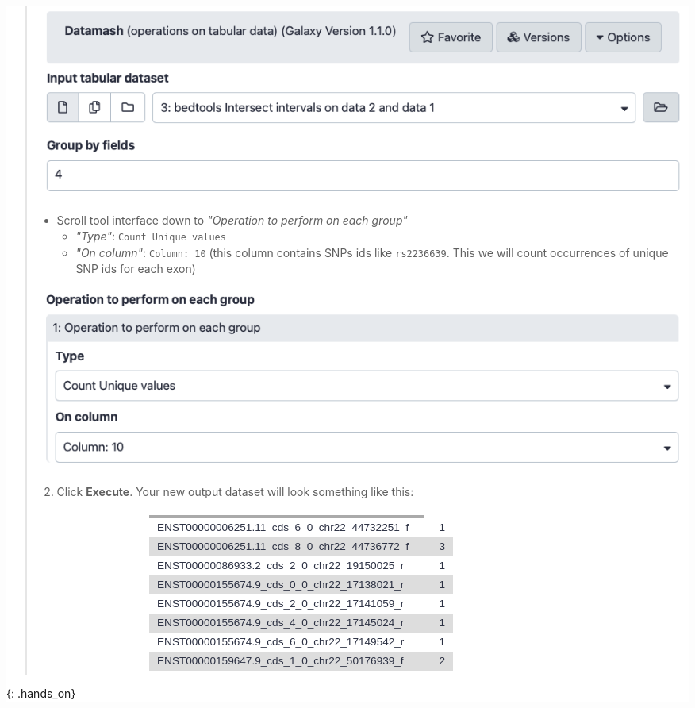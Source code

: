 >    ![Contents of the `Group` output dataset](../../images/101_datamash_1.png)
>
>    - Scroll tool interface down to *"Operation to perform on each group"*
>      - *"Type"*: `Count Unique values`
>      - *"On column"*: `Column: 10` (this column contains SNPs ids like `rs2236639`. This we will count occurrences of unique SNP ids for each exon)
>
>    ![Contents of the `Group` output dataset](../../images/101_datamash_2.png)
>
> 2. Click **Execute**. Your new output dataset will look something like this:
>
>    ![Contents of the `Group` output dataset](../../images/101_14.png)
>
{: .hands_on}

